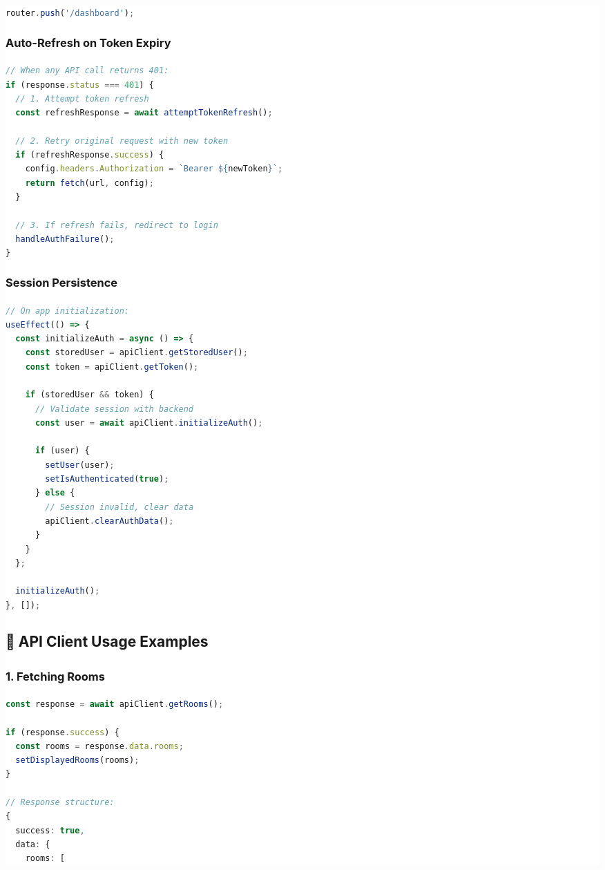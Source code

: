 ```typescript
router.push('/dashboard');
```

### Auto-Refresh on Token Expiry
```typescript
// When any API call returns 401:
if (response.status === 401) {
  // 1. Attempt token refresh
  const refreshResponse = await attemptTokenRefresh();

  // 2. Retry original request with new token
  if (refreshResponse.success) {
    config.headers.Authorization = `Bearer ${newToken}`;
    return fetch(url, config);
  }

  // 3. If refresh fails, redirect to login
  handleAuthFailure();
}
```

### Session Persistence
```typescript
// On app initialization:
useEffect(() => {
  const initializeAuth = async () => {
    const storedUser = apiClient.getStoredUser();
    const token = apiClient.getToken();

    if (storedUser && token) {
      // Validate session with backend
      const user = await apiClient.initializeAuth();

      if (user) {
        setUser(user);
        setIsAuthenticated(true);
      } else {
        // Session invalid, clear data
        apiClient.clearAuthData();
      }
    }
  };

  initializeAuth();
}, []);
```

## 📡 API Client Usage Examples

### 1. Fetching Rooms
```typescript
const response = await apiClient.getRooms();

if (response.success) {
  const rooms = response.data.rooms;
  setDisplayedRooms(rooms);
}

// Response structure:
{
  success: true,
  data: {
    rooms: [
```
